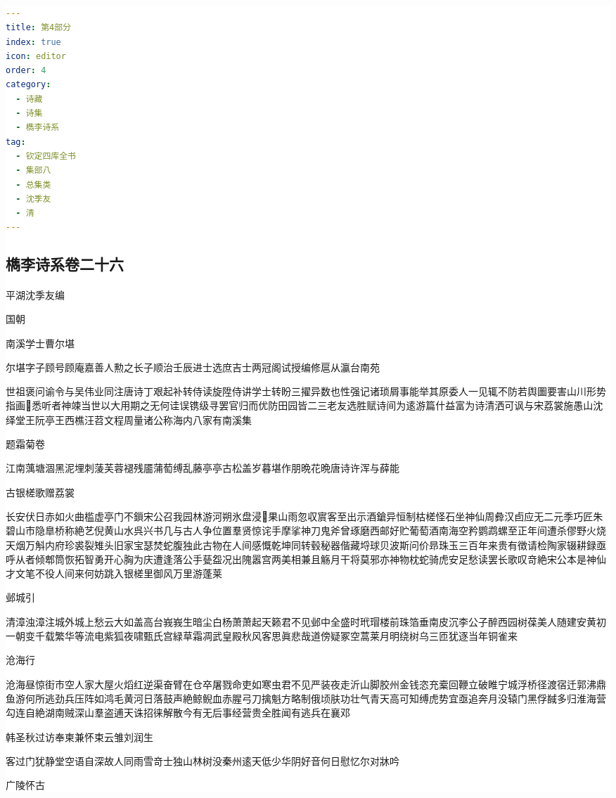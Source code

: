```yaml
---
title: 第4部分
index: true
icon: editor
order: 4
category:
  - 诗藏
  - 诗集
  - 檇李诗系
tag:
  - 钦定四库全书
  - 集部八
  - 总集类
  - 沈季友
  - 清
---
```


## 檇李诗系卷二十六  

平湖沈季友编  

国朝  

南溪学士曹尔堪  

尔堪字子顾号顾庵嘉善人勲之长子顺治壬辰进士选庶吉士两冠阁试授编修扈从瀛台南苑  

世祖褒问谕令与吴伟业同注唐诗丁艰起补转侍读旋陞侍讲学士转盼三擢异数也性强记诸琐屑事能举其原委人一见辄不防若舆圗要害山川形势指画悉听者神竦当世以大用期之无何诖误镌级寻罢官归而优防田园皆二三老友选胜赋诗间为逺游篇什益富为诗清洒可讽与宋荔裳施愚山沈绎堂王阮亭王西樵汪苕文程周量诸公称海内八家有南溪集  

题霜菊卷  

江南蕅塘涸黑泥埋刺蔆芙蓉褪残靥蒲萄缚乱藤亭亭古松盖岁暮堪作朋晩花晩唐诗许浑与薛能  

古银槎歌赠荔裳  

长安伏日赤如火曲槛虚亭门不鎻宋公召我园林游河朔氷盘浸果山雨忽収賔客至出示酒鎗异恒制枯槎怪石坐神仙周彜汉卣应无二元季巧匠朱碧山市隐臯桥称絶艺倪黄山水呉兴书几与古人争位置羣贤惊诧手摩挲神刀鬼斧曾琢磨西邮好贮葡萄酒南海空矜鹦鹉螺至正年间遭杀僇野火烧天烟万斛内府珍裘裂雉头旧家宝瑟焚蛇腹独此古物在人间感慨乾坤同转毂秘器偕藏埒球贝波斯问价昻珠玉三百年来贵有徴请检陶家辍耕録亟呼从者倾郫筒恢拓智勇开心胸为庆遭逢落公手甆盌况出隗嚣宫两美相兼且觞月干将莫邪亦神物枕蛇骑虎安足愁读罢长歌叹竒絶宋公本是神仙才文笔不役人间来何妨跳入银槎里御风万里游蓬莱  

邺城引  

清漳浊漳注城外城上愁云大如盖高台峩峩生暗尘白杨萧萧起天籁君不见邺中全盛时玳瑁楼前珠箔垂南皮沉李公子醉西园树葆美人随建安黄初一朝变千载繁华等流电紫狐夜啸甄氏宫緑草霜凋武皇殿秋风客思眞悲哉道傍疑冢空蒿莱月明绕树乌三匝犹逐当年铜雀来  

沧海行  

沧海昼惊街市空人家大屋火熖红逆渠奋臂在仓卒屠戮命吏如寒虫君不见严装夜走沂山脚胶州金钱恣充槖回鞭立破睢宁城浮桥径渡宿迁郭沸鼎鱼游何所逃劲兵压阵如鸿毛黄河日落鼓声絶鲸鲵血赤腥弓刀擒魁方略制俄顷肤功壮气青天高可知缚虎势宜亟追奔月没辕门黑俘馘多归淮海营勾连自絶湖南贼深山羣盗逋天诛招徕解散今有无后事经营贵全胜闻有逃兵在襄邓  

韩圣秋过访奉柬兼怀束云雏刘润生  

客过门犹静堂空语自深故人同雨雪竒士独山林树没秦州逺天低少华阴好音何日慰忆尔对牀吟  

广陵怀古  
